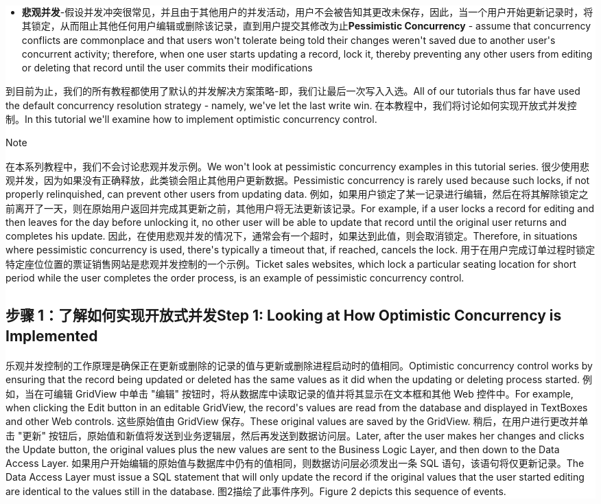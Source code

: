 - <span data-ttu-id="adbab-130">**悲观并发**-假设并发冲突很常见，并且由于其他用户的并发活动，用户不会被告知其更改未保存，因此，当一个用户开始更新记录时，将其锁定，从而阻止其他任何用户编辑或删除该记录，直到用户提交其修改为止</span><span class="sxs-lookup"><span data-stu-id="adbab-130">**Pessimistic Concurrency** - assume that concurrency conflicts are commonplace and that users won't tolerate being told their changes weren't saved due to another user's concurrent activity; therefore, when one user starts updating a record, lock it, thereby preventing any other users from editing or deleting that record until the user commits their modifications</span></span>

<span data-ttu-id="adbab-131">到目前为止，我们的所有教程都使用了默认的并发解决方案策略-即，我们让最后一次写入入选。</span><span class="sxs-lookup"><span data-stu-id="adbab-131">All of our tutorials thus far have used the default concurrency resolution strategy - namely, we've let the last write win.</span></span> <span data-ttu-id="adbab-132">在本教程中，我们将讨论如何实现开放式并发控制。</span><span class="sxs-lookup"><span data-stu-id="adbab-132">In this tutorial we'll examine how to implement optimistic concurrency control.</span></span>

> [!NOTE]
> <span data-ttu-id="adbab-133">在本系列教程中，我们不会讨论悲观并发示例。</span><span class="sxs-lookup"><span data-stu-id="adbab-133">We won't look at pessimistic concurrency examples in this tutorial series.</span></span> <span data-ttu-id="adbab-134">很少使用悲观并发，因为如果没有正确释放，此类锁会阻止其他用户更新数据。</span><span class="sxs-lookup"><span data-stu-id="adbab-134">Pessimistic concurrency is rarely used because such locks, if not properly relinquished, can prevent other users from updating data.</span></span> <span data-ttu-id="adbab-135">例如，如果用户锁定了某一记录进行编辑，然后在将其解除锁定之前离开了一天，则在原始用户返回并完成其更新之前，其他用户将无法更新该记录。</span><span class="sxs-lookup"><span data-stu-id="adbab-135">For example, if a user locks a record for editing and then leaves for the day before unlocking it, no other user will be able to update that record until the original user returns and completes his update.</span></span> <span data-ttu-id="adbab-136">因此，在使用悲观并发的情况下，通常会有一个超时，如果达到此值，则会取消锁定。</span><span class="sxs-lookup"><span data-stu-id="adbab-136">Therefore, in situations where pessimistic concurrency is used, there's typically a timeout that, if reached, cancels the lock.</span></span> <span data-ttu-id="adbab-137">用于在用户完成订单过程时锁定特定座位位置的票证销售网站是悲观并发控制的一个示例。</span><span class="sxs-lookup"><span data-stu-id="adbab-137">Ticket sales websites, which lock a particular seating location for short period while the user completes the order process, is an example of pessimistic concurrency control.</span></span>

## <a name="step-1-looking-at-how-optimistic-concurrency-is-implemented"></a><span data-ttu-id="adbab-138">步骤 1：了解如何实现开放式并发</span><span class="sxs-lookup"><span data-stu-id="adbab-138">Step 1: Looking at How Optimistic Concurrency is Implemented</span></span>

<span data-ttu-id="adbab-139">乐观并发控制的工作原理是确保正在更新或删除的记录的值与更新或删除进程启动时的值相同。</span><span class="sxs-lookup"><span data-stu-id="adbab-139">Optimistic concurrency control works by ensuring that the record being updated or deleted has the same values as it did when the updating or deleting process started.</span></span> <span data-ttu-id="adbab-140">例如，当在可编辑 GridView 中单击 "编辑" 按钮时，将从数据库中读取记录的值并将其显示在文本框和其他 Web 控件中。</span><span class="sxs-lookup"><span data-stu-id="adbab-140">For example, when clicking the Edit button in an editable GridView, the record's values are read from the database and displayed in TextBoxes and other Web controls.</span></span> <span data-ttu-id="adbab-141">这些原始值由 GridView 保存。</span><span class="sxs-lookup"><span data-stu-id="adbab-141">These original values are saved by the GridView.</span></span> <span data-ttu-id="adbab-142">稍后，在用户进行更改并单击 "更新" 按钮后，原始值和新值将发送到业务逻辑层，然后再发送到数据访问层。</span><span class="sxs-lookup"><span data-stu-id="adbab-142">Later, after the user makes her changes and clicks the Update button, the original values plus the new values are sent to the Business Logic Layer, and then down to the Data Access Layer.</span></span> <span data-ttu-id="adbab-143">如果用户开始编辑的原始值与数据库中仍有的值相同，则数据访问层必须发出一条 SQL 语句，该语句将仅更新记录。</span><span class="sxs-lookup"><span data-stu-id="adbab-143">The Data Access Layer must issue a SQL statement that will only update the record if the original values that the user started editing are identical to the values still in the database.</span></span> <span data-ttu-id="adbab-144">图2描绘了此事件序列。</span><span class="sxs-lookup"><span data-stu-id="adbab-144">Figure 2 depicts this sequence of events.</span></span>

